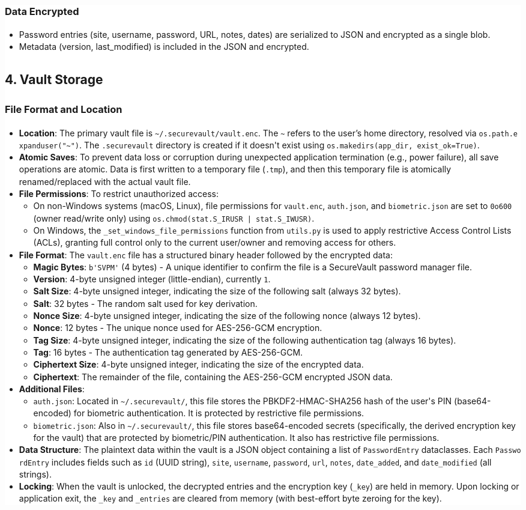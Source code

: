 ### Data Encrypted
- Password entries (site, username, password, URL, notes, dates) are serialized to JSON and encrypted as a single blob.
- Metadata (version, last_modified) is included in the JSON and encrypted.

## 4. Vault Storage
### File Format and Location
- **Location**: The primary vault file is `~/.securevault/vault.enc`. The `~` refers to the user’s home directory, resolved via `os.path.expanduser("~")`. The `.securevault` directory is created if it doesn't exist using `os.makedirs(app_dir, exist_ok=True)`.
- **Atomic Saves**: To prevent data loss or corruption during unexpected application termination (e.g., power failure), all save operations are atomic. Data is first written to a temporary file (`.tmp`), and then this temporary file is atomically renamed/replaced with the actual vault file.
- **File Permissions**: To restrict unauthorized access:
  - On non-Windows systems (macOS, Linux), file permissions for `vault.enc`, `auth.json`, and `biometric.json` are set to `0o600` (owner read/write only) using `os.chmod(stat.S_IRUSR | stat.S_IWUSR)`.
  - On Windows, the `_set_windows_file_permissions` function from `utils.py` is used to apply restrictive Access Control Lists (ACLs), granting full control only to the current user/owner and removing access for others.
- **File Format**:
  The `vault.enc` file has a structured binary header followed by the encrypted data:
  - **Magic Bytes**: `b'SVPM'` (4 bytes) - A unique identifier to confirm the file is a SecureVault password manager file.
  - **Version**: 4-byte unsigned integer (little-endian), currently `1`.
  - **Salt Size**: 4-byte unsigned integer, indicating the size of the following salt (always 32 bytes).
  - **Salt**: 32 bytes - The random salt used for key derivation.
  - **Nonce Size**: 4-byte unsigned integer, indicating the size of the following nonce (always 12 bytes).
  - **Nonce**: 12 bytes - The unique nonce used for AES-256-GCM encryption.
  - **Tag Size**: 4-byte unsigned integer, indicating the size of the following authentication tag (always 16 bytes).
  - **Tag**: 16 bytes - The authentication tag generated by AES-256-GCM.
  - **Ciphertext Size**: 4-byte unsigned integer, indicating the size of the encrypted data.
  - **Ciphertext**: The remainder of the file, containing the AES-256-GCM encrypted JSON data.
- **Additional Files**:
  - `auth.json`: Located in `~/.securevault/`, this file stores the PBKDF2-HMAC-SHA256 hash of the user's PIN (base64-encoded) for biometric authentication. It is protected by restrictive file permissions.
  - `biometric.json`: Also in `~/.securevault/`, this file stores base64-encoded secrets (specifically, the derived encryption key for the vault) that are protected by biometric/PIN authentication. It also has restrictive file permissions.
- **Data Structure**: The plaintext data within the vault is a JSON object containing a list of `PasswordEntry` dataclasses. Each `PasswordEntry` includes fields such as `id` (UUID string), `site`, `username`, `password`, `url`, `notes`, `date_added`, and `date_modified` (all strings).
- **Locking**: When the vault is unlocked, the decrypted entries and the encryption key (`_key`) are held in memory. Upon locking or application exit, the `_key` and `_entries` are cleared from memory (with best-effort byte zeroing for the key).
